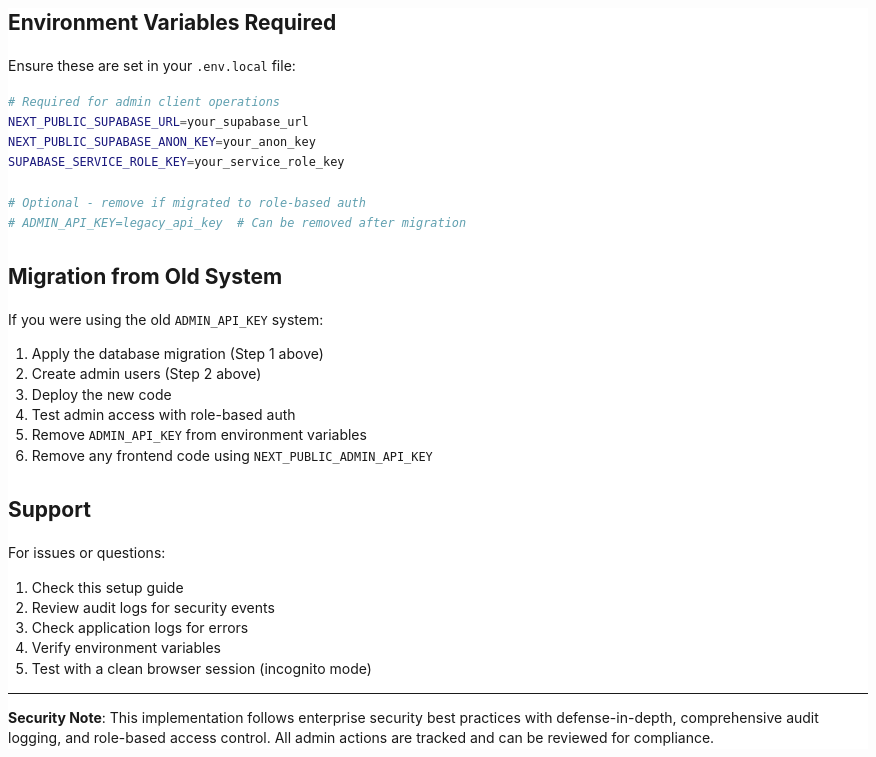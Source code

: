 ## Environment Variables Required

Ensure these are set in your `.env.local` file:

```bash
# Required for admin client operations
NEXT_PUBLIC_SUPABASE_URL=your_supabase_url
NEXT_PUBLIC_SUPABASE_ANON_KEY=your_anon_key
SUPABASE_SERVICE_ROLE_KEY=your_service_role_key

# Optional - remove if migrated to role-based auth
# ADMIN_API_KEY=legacy_api_key  # Can be removed after migration
```

## Migration from Old System

If you were using the old `ADMIN_API_KEY` system:

1. Apply the database migration (Step 1 above)
2. Create admin users (Step 2 above)
3. Deploy the new code
4. Test admin access with role-based auth
5. Remove `ADMIN_API_KEY` from environment variables
6. Remove any frontend code using `NEXT_PUBLIC_ADMIN_API_KEY`

## Support

For issues or questions:
1. Check this setup guide
2. Review audit logs for security events
3. Check application logs for errors
4. Verify environment variables
5. Test with a clean browser session (incognito mode)

---

**Security Note**: This implementation follows enterprise security best practices with defense-in-depth, comprehensive audit logging, and role-based access control. All admin actions are tracked and can be reviewed for compliance.
